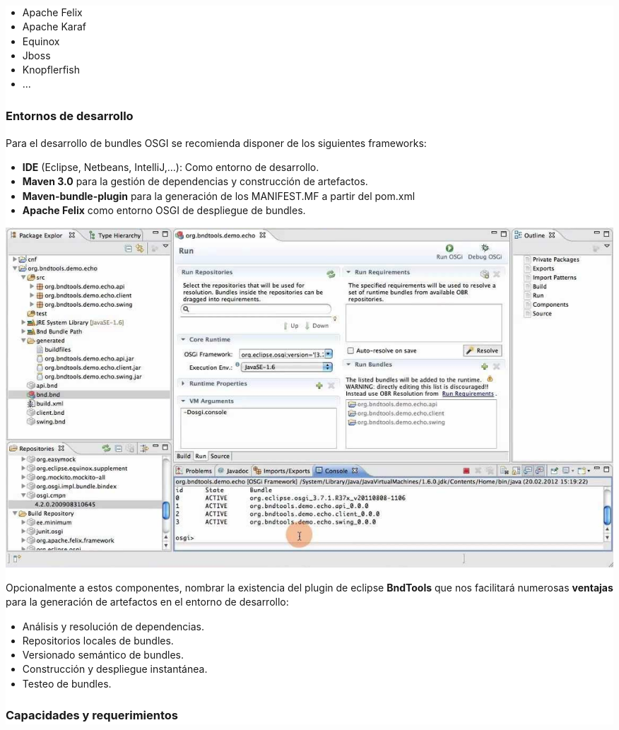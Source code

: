 - Apache Felix
- Apache Karaf
- Equinox
- Jboss
- Knopflerfish
- ...

### Entornos de desarrollo

Para el desarrollo de bundles OSGI se recomienda disponer de los siguientes frameworks:

- **IDE** (Eclipse, Netbeans, IntelliJ,...): Como entorno de desarrollo.
- **Maven 3.0** para la gestión de dependencias y construcción de artefactos.
- **Maven-bundle-plugin** para la generación de los MANIFEST.MF a partir del pom.xml
- **Apache Felix** como entorno OSGI de despliegue de bundles.

<p align="center"><img src="Imagenes//Osgi-DesarrolloIDE.png"></p>

Opcionalmente a estos componentes, nombrar la existencia del plugin de eclipse **BndTools** que nos facilitará numerosas **ventajas** para la generación de artefactos en el entorno de desarrollo:

- Análisis y resolución de dependencias.
- Repositorios locales de bundles.
- Versionado semántico de bundles.
- Construcción y despliegue instantánea.
- Testeo de bundles.

### Capacidades y requerimientos
